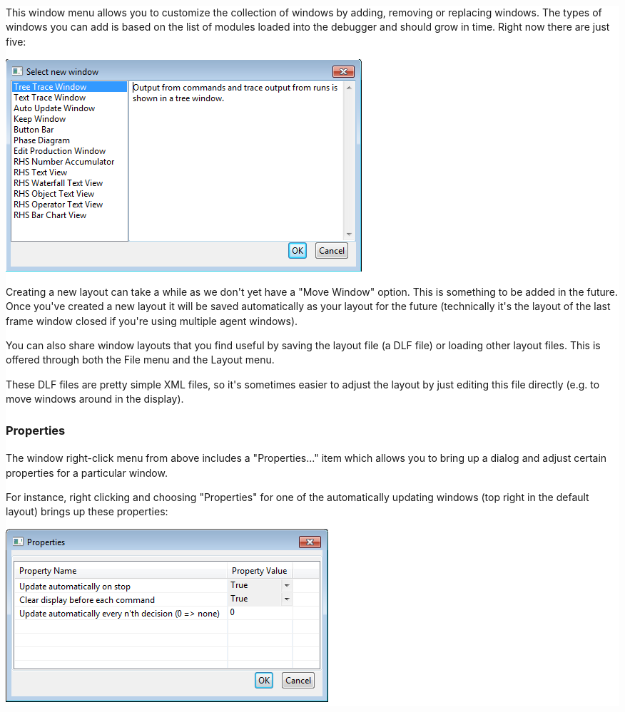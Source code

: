 This window menu allows you to customize the collection of windows by adding,
removing or replacing windows. The types of windows you can add is based on the list
of modules loaded into the debugger and should grow in time. Right now there are
just five:

![Screenshot of "Select a New Window" dialog](./Images/12.png)

Creating a new layout can take a while as we don't yet have a "Move Window" option.
This is something to be added in the future. Once you've created a new layout it
will be saved automatically as your layout for the future (technically it's the
layout of the last frame window closed if you're using multiple agent windows).

You can also share window layouts that you find useful by saving the layout file
(a DLF file) or loading other layout files. This is offered through both the File
menu and the Layout menu.

These DLF files are pretty simple XML files, so it's sometimes easier to adjust
the layout by just editing this file directly (e.g. to move windows around in the
display).

### Properties

The window right-click menu from above includes a "Properties..." item which
allows you to bring up a dialog and adjust certain properties for a particular window.

For instance, right clicking and choosing "Properties" for one of the
automatically updating windows (top right in the default layout) brings up these
properties:

![Screnshot of window properties dialog](./Images/13.png)

